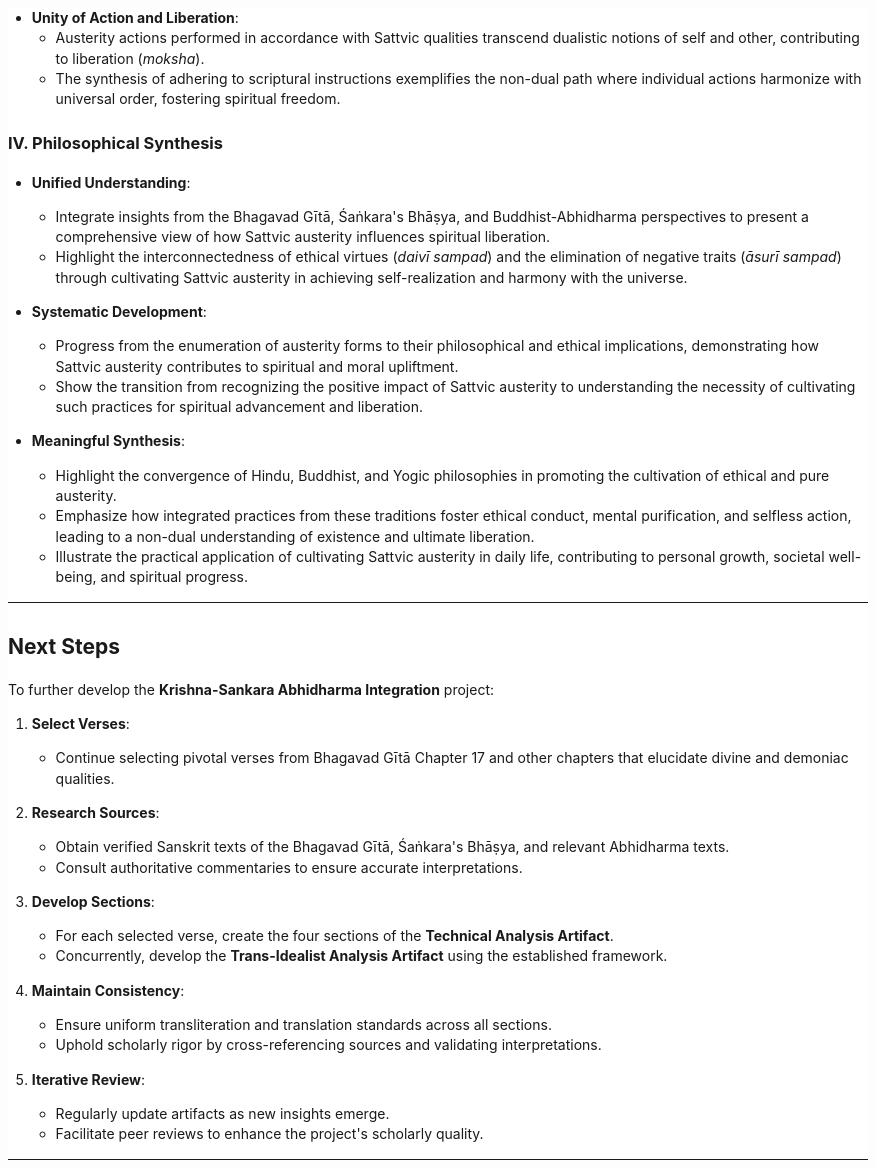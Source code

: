 - **Unity of Action and Liberation**:
  - Austerity actions performed in accordance with Sattvic qualities transcend dualistic notions of self and other, contributing to liberation (*moksha*).
  - The synthesis of adhering to scriptural instructions exemplifies the non-dual path where individual actions harmonize with universal order, fostering spiritual freedom.

### IV. Philosophical Synthesis

- **Unified Understanding**:
  - Integrate insights from the Bhagavad Gītā, Śaṅkara's Bhāṣya, and Buddhist-Abhidharma perspectives to present a comprehensive view of how Sattvic austerity influences spiritual liberation.
  - Highlight the interconnectedness of ethical virtues (*daivī sampad*) and the elimination of negative traits (*āsurī sampad*) through cultivating Sattvic austerity in achieving self-realization and harmony with the universe.

- **Systematic Development**:
  - Progress from the enumeration of austerity forms to their philosophical and ethical implications, demonstrating how Sattvic austerity contributes to spiritual and moral upliftment.
  - Show the transition from recognizing the positive impact of Sattvic austerity to understanding the necessity of cultivating such practices for spiritual advancement and liberation.

- **Meaningful Synthesis**:
  - Highlight the convergence of Hindu, Buddhist, and Yogic philosophies in promoting the cultivation of ethical and pure austerity.
  - Emphasize how integrated practices from these traditions foster ethical conduct, mental purification, and selfless action, leading to a non-dual understanding of existence and ultimate liberation.
  - Illustrate the practical application of cultivating Sattvic austerity in daily life, contributing to personal growth, societal well-being, and spiritual progress.

---

## Next Steps

To further develop the **Krishna-Sankara Abhidharma Integration** project:

1. **Select Verses**:
   - Continue selecting pivotal verses from Bhagavad Gītā Chapter 17 and other chapters that elucidate divine and demoniac qualities.

2. **Research Sources**:
   - Obtain verified Sanskrit texts of the Bhagavad Gītā, Śaṅkara's Bhāṣya, and relevant Abhidharma texts.
   - Consult authoritative commentaries to ensure accurate interpretations.

3. **Develop Sections**:
   - For each selected verse, create the four sections of the **Technical Analysis Artifact**.
   - Concurrently, develop the **Trans-Idealist Analysis Artifact** using the established framework.

4. **Maintain Consistency**:
   - Ensure uniform transliteration and translation standards across all sections.
   - Uphold scholarly rigor by cross-referencing sources and validating interpretations.

5. **Iterative Review**:
   - Regularly update artifacts as new insights emerge.
   - Facilitate peer reviews to enhance the project's scholarly quality.

---